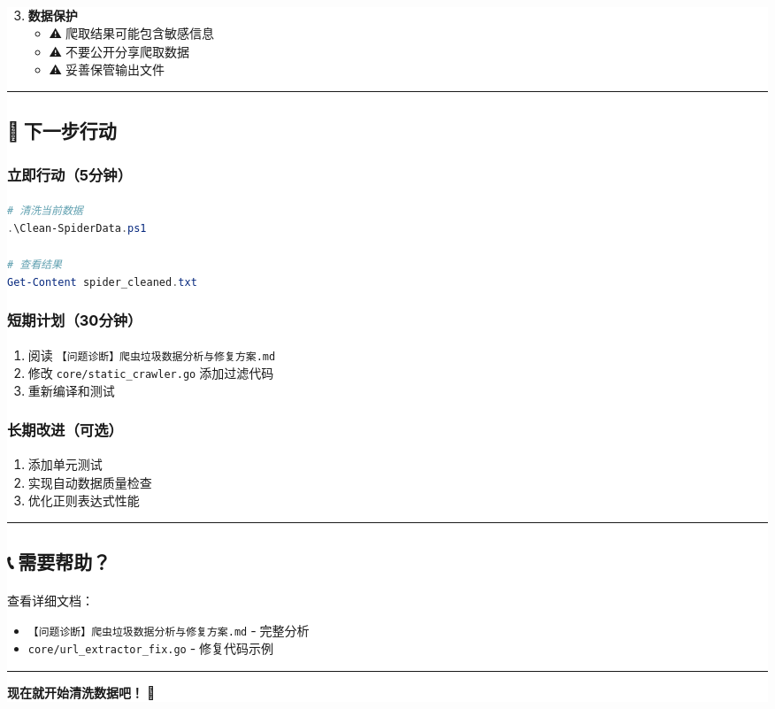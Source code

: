 3. **数据保护**
   - ⚠️ 爬取结果可能包含敏感信息
   - ⚠️ 不要公开分享爬取数据
   - ⚠️ 妥善保管输出文件

---

## 🎯 下一步行动

### 立即行动（5分钟）

```powershell
# 清洗当前数据
.\Clean-SpiderData.ps1

# 查看结果
Get-Content spider_cleaned.txt
```

### 短期计划（30分钟）

1. 阅读 `【问题诊断】爬虫垃圾数据分析与修复方案.md`
2. 修改 `core/static_crawler.go` 添加过滤代码
3. 重新编译和测试

### 长期改进（可选）

1. 添加单元测试
2. 实现自动数据质量检查
3. 优化正则表达式性能

---

## 📞 需要帮助？

查看详细文档：
- `【问题诊断】爬虫垃圾数据分析与修复方案.md` - 完整分析
- `core/url_extractor_fix.go` - 修复代码示例

---

**现在就开始清洗数据吧！** 🚀


